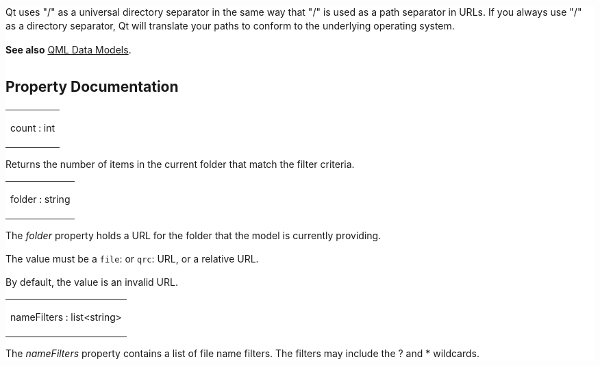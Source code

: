 Qt uses "/" as a universal directory separator in the same way that "/" is used as a path separator in URLs. If you always use "/" as a directory separator, Qt will translate your paths to conform to the underlying operating system.

**See also** [QML Data Models](../QtQuick.qtquick-modelviewsdata-modelview.md#qml-data-models).

Property Documentation
----------------------

<table>
<colgroup>
<col width="100%" />
</colgroup>
<tbody>
<tr class="odd">
<td><p><span id="count-prop"></span><span class="name">count</span> : <span class="type">int</span></p></td>
</tr>
</tbody>
</table>

Returns the number of items in the current folder that match the filter criteria.

<table>
<colgroup>
<col width="100%" />
</colgroup>
<tbody>
<tr class="odd">
<td><p><span id="folder-prop"></span><span class="name">folder</span> : <span class="type">string</span></p></td>
</tr>
</tbody>
</table>

The *folder* property holds a URL for the folder that the model is currently providing.

The value must be a `file`: or `qrc`: URL, or a relative URL.

By default, the value is an invalid URL.

<table>
<colgroup>
<col width="100%" />
</colgroup>
<tbody>
<tr class="odd">
<td><p><span id="nameFilters-prop"></span><span class="name">nameFilters</span> : <span class="type">list</span>&lt;<span class="type">string</span>&gt;</p></td>
</tr>
</tbody>
</table>

The *nameFilters* property contains a list of file name filters. The filters may include the ? and \* wildcards.
